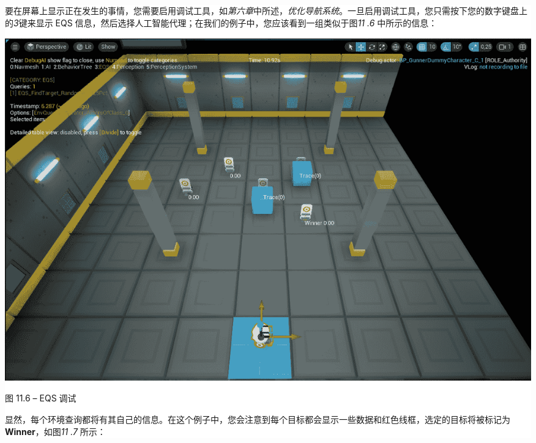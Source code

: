 要在屏幕上显示正在发生的事情，您需要启用调试工具，如*第六章*中所述，*优化导航系统*。一旦启用调试工具，您只需按下您的数字键盘上的*3*键来显示 EQS 信息，然后选择人工智能代理；在我们的例子中，您应该看到一组类似于图*11* *.6* 中所示的信息：

![图 11.6 – EQS 调试](img/Figure_11.6_B31016.jpg)

图 11.6 – EQS 调试

显然，每个环境查询都将有其自己的信息。在这个例子中，您会注意到每个目标都会显示一些数据和红色线框，选定的目标将被标记为**Winner**，如图*11* *.7* 所示：
